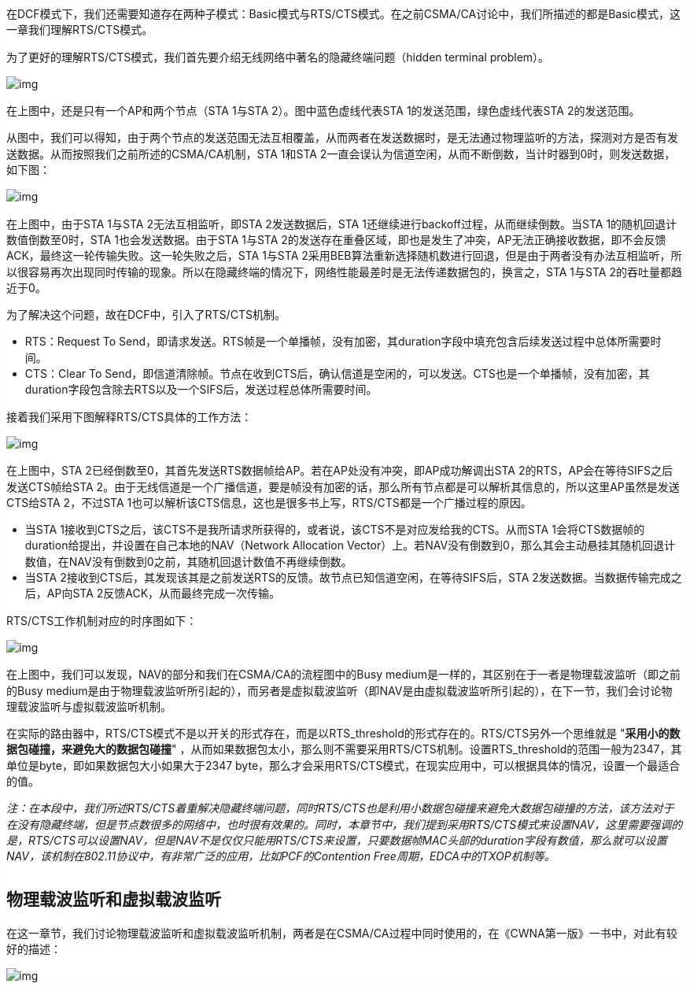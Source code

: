 在DCF模式下，我们还需要知道存在两种子模式：Basic模式与RTS/CTS模式。在之前CSMA/CA讨论中，我们所描述的都是Basic模式，这一章我们理解RTS/CTS模式。

为了更好的理解RTS/CTS模式，我们首先要介绍无线网络中著名的隐藏终端问题（hidden terminal problem）。

![img](https://pic4.zhimg.com/80/963bf6b1ac0d5501cf81f0918a113d67_720w.png)

在上图中，还是只有一个AP和两个节点（STA 1与STA 2）。图中蓝色虚线代表STA 1的发送范围，绿色虚线代表STA 2的发送范围。

从图中，我们可以得知，由于两个节点的发送范围无法互相覆盖，从而两者在发送数据时，是无法通过物理监听的方法，探测对方是否有发送数据。从而按照我们之前所述的CSMA/CA机制，STA 1和STA 2一直会误认为信道空闲，从而不断倒数，当计时器到0时，则发送数据，如下图：

![img](https://pic3.zhimg.com/80/ec3c65081032553d2c6bc724a9ff8fa6_720w.png)

在上图中，由于STA 1与STA 2无法互相监听，即STA 2发送数据后，STA 1还继续进行backoff过程，从而继续倒数。当STA 1的随机回退计数值倒数至0时，STA 1也会发送数据。由于STA 1与STA 2的发送存在重叠区域，即也是发生了冲突，AP无法正确接收数据，即不会反馈ACK，最终这一轮传输失败。这一轮失败之后，STA 1与STA 2采用BEB算法重新选择随机数进行回退，但是由于两者没有办法互相监听，所以很容易再次出现同时传输的现象。所以在隐藏终端的情况下，网络性能最差时是无法传递数据包的，换言之，STA 1与STA 2的吞吐量都趋近于0。

为了解决这个问题，故在DCF中，引入了RTS/CTS机制。

- RTS：Request To Send，即请求发送。RTS帧是一个单播帧，没有加密，其duration字段中填充包含后续发送过程中总体所需要时间。
- CTS：Clear To Send，即信道清除帧。节点在收到CTS后，确认信道是空闲的，可以发送。CTS也是一个单播帧，没有加密，其duration字段包含除去RTS以及一个SIFS后，发送过程总体所需要时间。

接着我们采用下图解释RTS/CTS具体的工作方法：



![img](https://pic3.zhimg.com/80/a66c3f592a3bc2f7d73da17a70001d76_720w.png)

在上图中，STA 2已经倒数至0，其首先发送RTS数据帧给AP。若在AP处没有冲突，即AP成功解调出STA 2的RTS，AP会在等待SIFS之后发送CTS帧给STA 2。由于无线信道是一个广播信道，要是帧没有加密的话，那么所有节点都是可以解析其信息的，所以这里AP虽然是发送CTS给STA 2，不过STA 1也可以解析该CTS信息，这也是很多书上写，RTS/CTS都是一个广播过程的原因。

- 当STA 1接收到CTS之后，该CTS不是我所请求所获得的，或者说，该CTS不是对应发给我的CTS。从而STA 1会将CTS数据帧的duration给提出，并设置在自己本地的NAV（Network Allocation Vector）上。若NAV没有倒数到0，那么其会主动悬挂其随机回退计数值，在NAV没有倒数到0之前，其随机回退计数值不再继续倒数。
- 当STA 2接收到CTS后，其发现该其是之前发送RTS的反馈。故节点已知信道空闲，在等待SIFS后，STA 2发送数据。当数据传输完成之后，AP向STA 2反馈ACK，从而最终完成一次传输。

RTS/CTS工作机制对应的时序图如下：

![img](https://pic1.zhimg.com/80/af08da7eb6245fb0ca718462525f2f7c_720w.png)

在上图中，我们可以发现，NAV的部分和我们在CSMA/CA的流程图中的Busy medium是一样的，其区别在于一者是物理载波监听（即之前的Busy medium是由于物理载波监听所引起的），而另者是虚拟载波监听（即NAV是由虚拟载波监听所引起的），在下一节，我们会讨论物理载波监听与虚拟载波监听机制。

在实际的路由器中，RTS/CTS模式不是以开关的形式存在，而是以RTS_threshold的形式存在的。RTS/CTS另外一个思维就是 "**采用小的数据包碰撞，来避免大的数据包碰撞**" ，从而如果数据包太小，那么则不需要采用RTS/CTS机制。设置RTS_threshold的范围一般为2347，其单位是byte，即如果数据包大小如果大于2347 byte，那么才会采用RTS/CTS模式，在现实应用中，可以根据具体的情况，设置一个最适合的值。

*注：在本段中，我们所述RTS/CTS着重解决隐藏终端问题，同时RTS/CTS也是利用小数据包碰撞来避免大数据包碰撞的方法，该方法对于在没有隐藏终端，但是节点数很多的网络中，也时很有效果的。同时，本章节中，我们提到采用RTS/CTS模式来设置NAV，这里需要强调的是，RTS/CTS可以设置NAV，但是NAV不是仅仅只能用RTS/CTS来设置，只要数据帧MAC头部的duration字段有数值，那么就可以设置NAV，该机制在802.11协议中，有非常广泛的应用，比如PCF的Contention Free周期，EDCA中的TXOP机制等。*

## **物理载波监听和虚拟载波监听**

在这一章节，我们讨论物理载波监听和虚拟载波监听机制，两者是在CSMA/CA过程中同时使用的，在《CWNA第一版》一书中，对此有较好的描述：

![img](https://pic2.zhimg.com/80/1f3c731c2ce798d8f5e82c86c494629d_720w.png)

